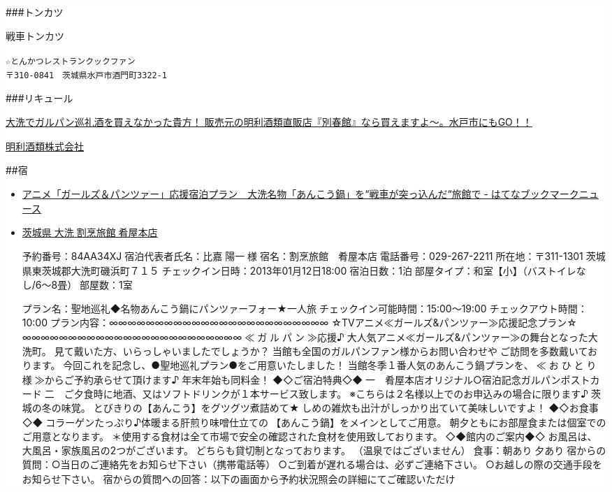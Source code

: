 ###トンカツ

戦車トンカツ

    ☆とんかつレストランクックファン
    〒310-0841　茨城県水戸市酒門町3322-1

###リキュール

[大洗でガルパン巡礼酒を買えなかった貴方！ 販売元の明利酒類直販店『別春館』なら買えますよ〜。水戸市にもGO！！](https://twitter.com/Japricot4S/status/270064647594459136)

[明利酒類株式会社](http://www.meirishurui.com/siryou/besshun_main.html)

##宿

*  [アニメ「ガールズ＆パンツァー」応援宿泊プラン　大洗名物「あんこう鍋」を“戦車が突っ込んだ“旅館で - はてなブックマークニュース](http://b.hatena.ne.jp/articles/201212/11838)
*  [茨城県 大洗 割烹旅館 肴屋本店](http://sakanaya-honten.com/)


    予約番号：84AA34XJ
    宿泊代表者氏名：比嘉 陽一 様
    宿名：割烹旅館　肴屋本店
    電話番号：029-267-2211
    所在地：〒311-1301 茨城県東茨城郡大洗町磯浜町７１５
    チェックイン日時：2013年01月12日18:00
    宿泊日数：1泊
    部屋タイプ：和室【小】（バストイレなし/6〜8畳）
    部屋数：1室
    
    プラン名：聖地巡礼◆名物あんこう鍋にパンツァーフォー★一人旅
    チェックイン可能時間：15:00〜19:00
    チェックアウト時間：10:00
    プラン内容：∞∞∞∞∞∞∞∞∞∞∞∞∞∞∞∞∞∞∞∞∞∞∞∞
                ☆TVアニメ≪ガールズ&パンツァー≫応援記念プラン☆
                ∞∞∞∞∞∞∞∞∞∞∞∞∞∞∞∞∞∞∞∞∞∞∞∞
                ≪ ガ ル パ ン ≫応援♪
                大人気アニメ≪ガールズ&パンツァー≫の舞台となった大洗町。
                見て戴いた方、いらっしゃいましたでしょうか？
                当館も全国のガルパンファン様からお問い合わせや
                ご訪問を多数戴いております。
                今回これを記念し、●聖地巡礼プラン●をご用意いたしました！
                当館冬季１番人気のあんこう鍋プランを、
                ≪ お ひ と り 様 ≫からご予約承らせて頂けます♪
                年末年始も同料金！
                ◆◇ご宿泊特典◇◆
                一　肴屋本店オリジナル○宿泊記念ガルパンポストカード
                二　ご夕食時に地酒、又はソフトドリンクが１本サービス致します。
                ※こちらは２名様以上でのお申込みの場合に限ります♪
                茨城の冬の味覚。
                とびきりの【あんこう】をグツグツ煮詰めて★
                しめの雑炊も出汁がしっかり出ていて美味しいですよ！
                ◆◇お食事◇◆
                コラーゲンたっぷり♪体暖まる肝煎り味噌仕立ての
                【あんこう鍋】をメインとしてご用意。
                朝夕ともにお部屋食または個室でのご用意となります。
                ＊使用する食材は全て市場で安全の確認された食材を使用致しております。
                ◇◆館内のご案内◆◇
                お風呂は、大風呂・家族風呂の2つがございます。
                どちらも貸切制となっております。
                （温泉ではございません）
    食事：朝あり
          夕あり
    宿からの質問：○当日のご連絡先をお知らせ下さい（携帯電話等）
                  ○ご到着が遅れる場合は、必ずご連絡下さい。
                  ○お越しの際の交通手段をお知らせ下さい。
    宿からの質問への回答：以下の画面から予約状況照会の詳細にてご確認いただけ